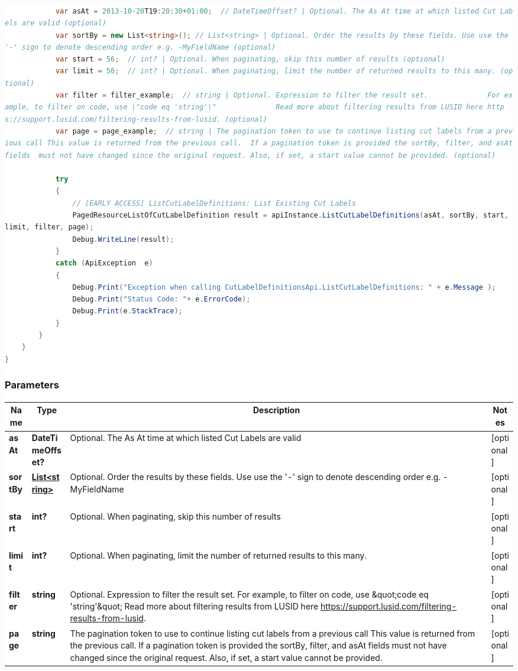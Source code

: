 ```csharp
            var asAt = 2013-10-20T19:20:30+01:00;  // DateTimeOffset? | Optional. The As At time at which listed Cut Labels are valid (optional) 
            var sortBy = new List<string>(); // List<string> | Optional. Order the results by these fields. Use use the '-' sign to denote descending order e.g. -MyFieldName (optional) 
            var start = 56;  // int? | Optional. When paginating, skip this number of results (optional) 
            var limit = 56;  // int? | Optional. When paginating, limit the number of returned results to this many. (optional) 
            var filter = filter_example;  // string | Optional. Expression to filter the result set.              For example, to filter on code, use \"code eq 'string'\"              Read more about filtering results from LUSID here https://support.lusid.com/filtering-results-from-lusid. (optional) 
            var page = page_example;  // string | The pagination token to use to continue listing cut labels from a previous call This value is returned from the previous call.  If a pagination token is provided the sortBy, filter, and asAt fields  must not have changed since the original request. Also, if set, a start value cannot be provided. (optional) 

            try
            {
                // [EARLY ACCESS] ListCutLabelDefinitions: List Existing Cut Labels
                PagedResourceListOfCutLabelDefinition result = apiInstance.ListCutLabelDefinitions(asAt, sortBy, start, limit, filter, page);
                Debug.WriteLine(result);
            }
            catch (ApiException  e)
            {
                Debug.Print("Exception when calling CutLabelDefinitionsApi.ListCutLabelDefinitions: " + e.Message );
                Debug.Print("Status Code: "+ e.ErrorCode);
                Debug.Print(e.StackTrace);
            }
        }
    }
}
```

### Parameters

Name | Type | Description  | Notes
------------- | ------------- | ------------- | -------------
 **asAt** | **DateTimeOffset?**| Optional. The As At time at which listed Cut Labels are valid | [optional] 
 **sortBy** | [**List&lt;string&gt;**](string.md)| Optional. Order the results by these fields. Use use the &#39;-&#39; sign to denote descending order e.g. -MyFieldName | [optional] 
 **start** | **int?**| Optional. When paginating, skip this number of results | [optional] 
 **limit** | **int?**| Optional. When paginating, limit the number of returned results to this many. | [optional] 
 **filter** | **string**| Optional. Expression to filter the result set.              For example, to filter on code, use \&quot;code eq &#39;string&#39;\&quot;              Read more about filtering results from LUSID here https://support.lusid.com/filtering-results-from-lusid. | [optional] 
 **page** | **string**| The pagination token to use to continue listing cut labels from a previous call This value is returned from the previous call.  If a pagination token is provided the sortBy, filter, and asAt fields  must not have changed since the original request. Also, if set, a start value cannot be provided. | [optional] 
